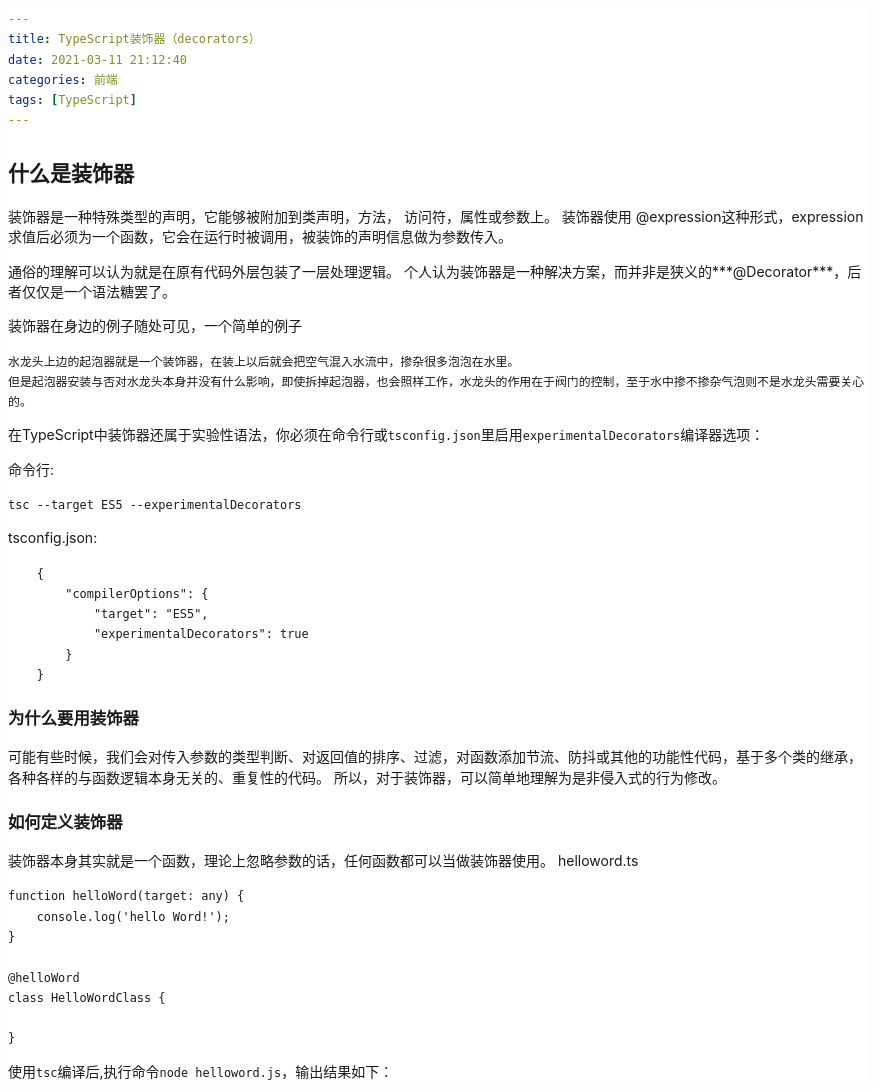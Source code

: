 ```yaml
---
title: TypeScript装饰器（decorators）
date: 2021-03-11 21:12:40
categories: 前端
tags: [TypeScript]
---
```


## 什么是装饰器
装饰器是一种特殊类型的声明，它能够被附加到类声明，方法， 访问符，属性或参数上。  装饰器使用 @expression这种形式，expression求值后必须为一个函数，它会在运行时被调用，被装饰的声明信息做为参数传入。

通俗的理解可以认为就是在原有代码外层包装了一层处理逻辑。
个人认为装饰器是一种解决方案，而并非是狭义的***@Decorator***，后者仅仅是一个语法糖罢了。

装饰器在身边的例子随处可见，一个简单的例子

```
水龙头上边的起泡器就是一个装饰器，在装上以后就会把空气混入水流中，掺杂很多泡泡在水里。
但是起泡器安装与否对水龙头本身并没有什么影响，即使拆掉起泡器，也会照样工作，水龙头的作用在于阀门的控制，至于水中掺不掺杂气泡则不是水龙头需要关心的。
```

在TypeScript中装饰器还属于实验性语法，你必须在命令行或`tsconfig.json`里启用`experimentalDecorators`编译器选项：

命令行:

```
tsc --target ES5 --experimentalDecorators
```

tsconfig.json:

```
	{
	    "compilerOptions": {
	        "target": "ES5",
	        "experimentalDecorators": true
	    }
	}
```

### 为什么要用装饰器
可能有些时候，我们会对传入参数的类型判断、对返回值的排序、过滤，对函数添加节流、防抖或其他的功能性代码，基于多个类的继承，各种各样的与函数逻辑本身无关的、重复性的代码。
所以，对于装饰器，可以简单地理解为是非侵入式的行为修改。
### 如何定义装饰器
装饰器本身其实就是一个函数，理论上忽略参数的话，任何函数都可以当做装饰器使用。
helloword.ts

```
function helloWord(target: any) {
    console.log('hello Word!');
}

@helloWord
class HelloWordClass {

}
```
使用```tsc```编译后,执行命令```node helloword.js```，输出结果如下：
